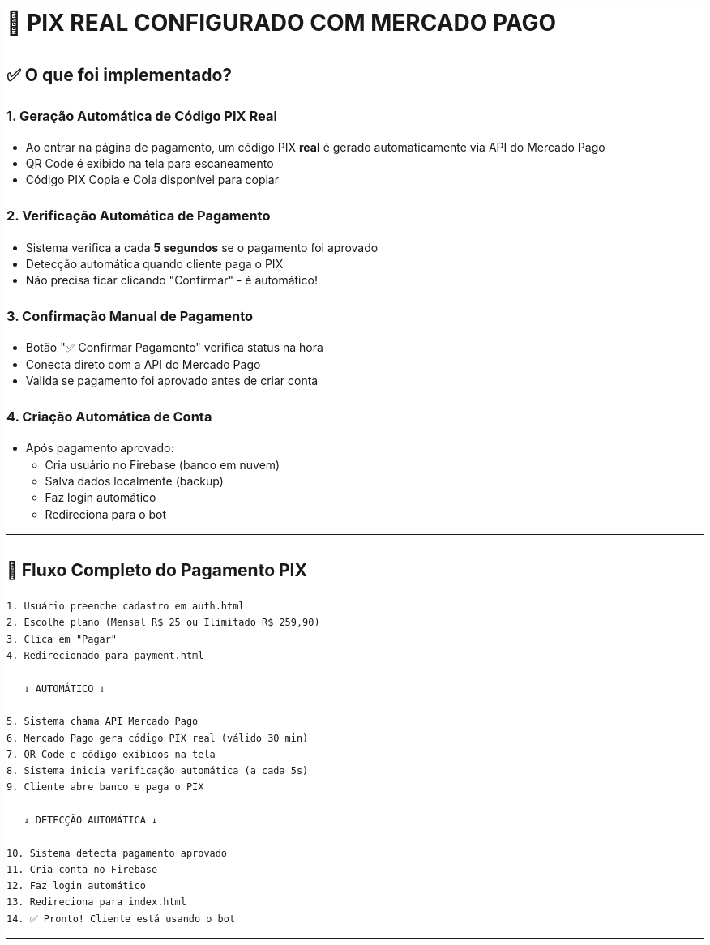 # 🎉 PIX REAL CONFIGURADO COM MERCADO PAGO

## ✅ O que foi implementado?

### 1. **Geração Automática de Código PIX Real**
- Ao entrar na página de pagamento, um código PIX **real** é gerado automaticamente via API do Mercado Pago
- QR Code é exibido na tela para escaneamento
- Código PIX Copia e Cola disponível para copiar

### 2. **Verificação Automática de Pagamento**
- Sistema verifica a cada **5 segundos** se o pagamento foi aprovado
- Detecção automática quando cliente paga o PIX
- Não precisa ficar clicando "Confirmar" - é automático!

### 3. **Confirmação Manual de Pagamento**
- Botão "✅ Confirmar Pagamento" verifica status na hora
- Conecta direto com a API do Mercado Pago
- Valida se pagamento foi aprovado antes de criar conta

### 4. **Criação Automática de Conta**
- Após pagamento aprovado:
  - Cria usuário no Firebase (banco em nuvem)
  - Salva dados localmente (backup)
  - Faz login automático
  - Redireciona para o bot

---

## 🔄 Fluxo Completo do Pagamento PIX

```
1. Usuário preenche cadastro em auth.html
2. Escolhe plano (Mensal R$ 25 ou Ilimitado R$ 259,90)
3. Clica em "Pagar"
4. Redirecionado para payment.html
   
   ↓ AUTOMÁTICO ↓
   
5. Sistema chama API Mercado Pago
6. Mercado Pago gera código PIX real (válido 30 min)
7. QR Code e código exibidos na tela
8. Sistema inicia verificação automática (a cada 5s)
9. Cliente abre banco e paga o PIX
   
   ↓ DETECÇÃO AUTOMÁTICA ↓
   
10. Sistema detecta pagamento aprovado
11. Cria conta no Firebase
12. Faz login automático
13. Redireciona para index.html
14. ✅ Pronto! Cliente está usando o bot
```

---